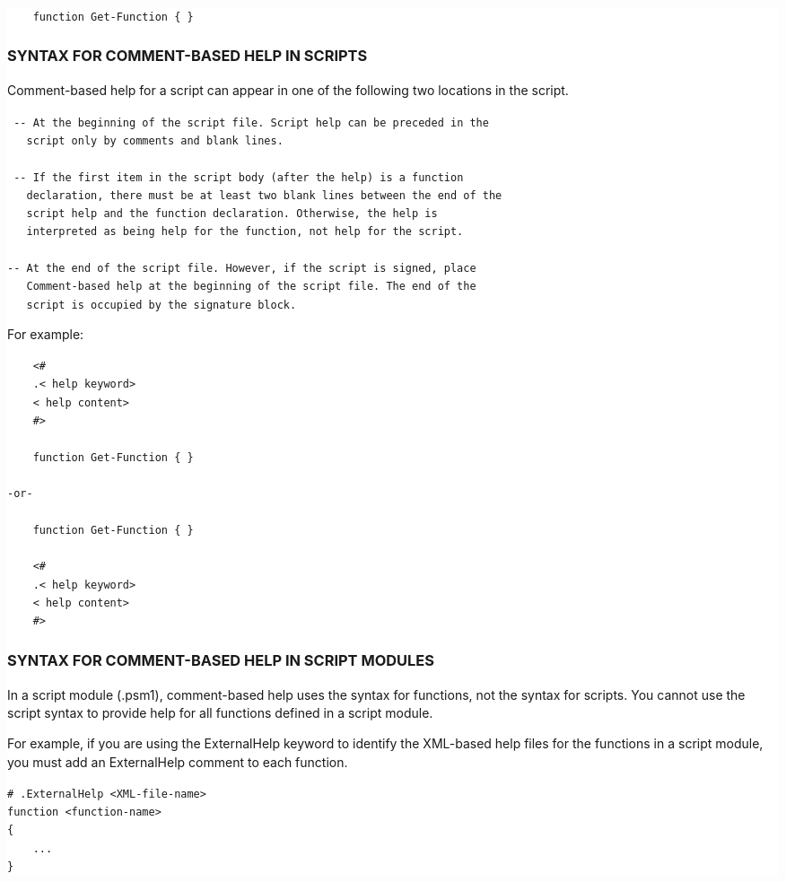 ```  
    function Get-Function { }  
```  
  
### SYNTAX FOR COMMENT\-BASED HELP IN SCRIPTS  
 Comment\-based help for a script can appear in one of the following two locations in the script.  
  
```  
 -- At the beginning of the script file. Script help can be preceded in the  
   script only by comments and blank lines.  
  
 -- If the first item in the script body (after the help) is a function  
   declaration, there must be at least two blank lines between the end of the  
   script help and the function declaration. Otherwise, the help is  
   interpreted as being help for the function, not help for the script.  
  
-- At the end of the script file. However, if the script is signed, place  
   Comment-based help at the beginning of the script file. The end of the   
   script is occupied by the signature block.  
```  
  
 For example:  
  
```  
    <#  
    .< help keyword>  
    < help content>  
    #>  
  
    function Get-Function { }  
  
-or-  
  
    function Get-Function { }  
  
    <#  
    .< help keyword>  
    < help content>  
    #>  
```  
  
### SYNTAX FOR COMMENT\-BASED HELP IN SCRIPT MODULES  
 In a script module \(.psm1\), comment\-based help uses the syntax for functions, not the syntax for scripts. You cannot use the script syntax to provide help for all functions defined in a script module.  
  
 For example, if you are using the ExternalHelp keyword to identify the XML\-based help files for the functions in a script module, you must add an ExternalHelp comment to each function.  
  
```  
# .ExternalHelp <XML-file-name>  
function <function-name>  
{  
    ...  
}  
```  
  